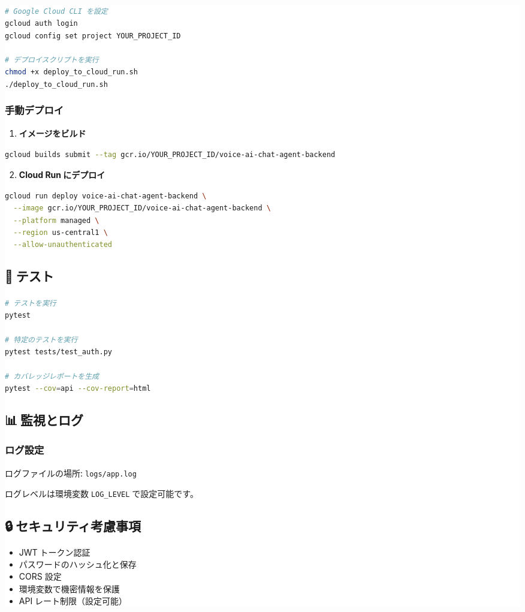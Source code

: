 ```bash
# Google Cloud CLI を設定
gcloud auth login
gcloud config set project YOUR_PROJECT_ID

# デプロイスクリプトを実行
chmod +x deploy_to_cloud_run.sh
./deploy_to_cloud_run.sh
```

### 手動デプロイ

1. **イメージをビルド**
```bash
gcloud builds submit --tag gcr.io/YOUR_PROJECT_ID/voice-ai-chat-agent-backend
```

2. **Cloud Run にデプロイ**
```bash
gcloud run deploy voice-ai-chat-agent-backend \
  --image gcr.io/YOUR_PROJECT_ID/voice-ai-chat-agent-backend \
  --platform managed \
  --region us-central1 \
  --allow-unauthenticated
```

## 🧪 テスト

```bash
# テストを実行
pytest

# 特定のテストを実行
pytest tests/test_auth.py

# カバレッジレポートを生成
pytest --cov=api --cov-report=html
```

## 📊 監視とログ

### ログ設定

ログファイルの場所: `logs/app.log`

ログレベルは環境変数 `LOG_LEVEL` で設定可能です。

## 🔒 セキュリティ考慮事項

- JWT トークン認証
- パスワードのハッシュ化と保存
- CORS 設定
- 環境変数で機密情報を保護
- API レート制限（設定可能）
